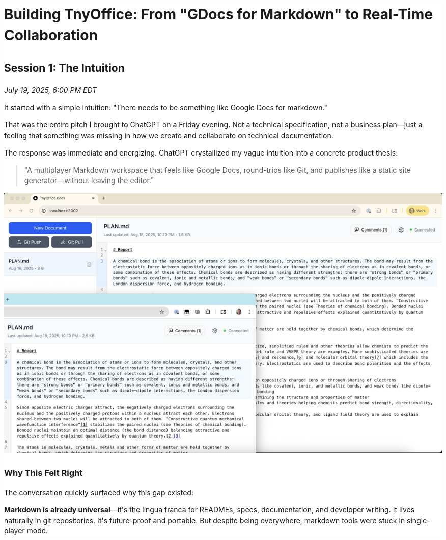 # Building TnyOffice: From "GDocs for Markdown" to Real-Time Collaboration

## Session 1: The Intuition

*July 19, 2025, 6:00 PM EDT*

It started with a simple intuition: "There needs to be something like Google Docs for markdown."

That was the entire pitch I brought to ChatGPT on a Friday evening. Not a technical specification, not a business plan—just a feeling that something was missing in how we create and collaborate on technical documentation.

The response was immediate and energizing. ChatGPT crystallized my vague intuition into a concrete product thesis:

> "A multiplayer Markdown workspace that feels like Google Docs, round-trips like Git, and publishes like a static site generator—without leaving the editor."

![Multi Author](./images/multi-author.png)


### Why This Felt Right

The conversation quickly surfaced why this gap existed:

**Markdown is already universal**—it's the lingua franca for READMEs, specs, documentation, and developer writing. It lives naturally in git repositories. It's future-proof and portable. But despite being everywhere, markdown tools were stuck in single-player mode.
